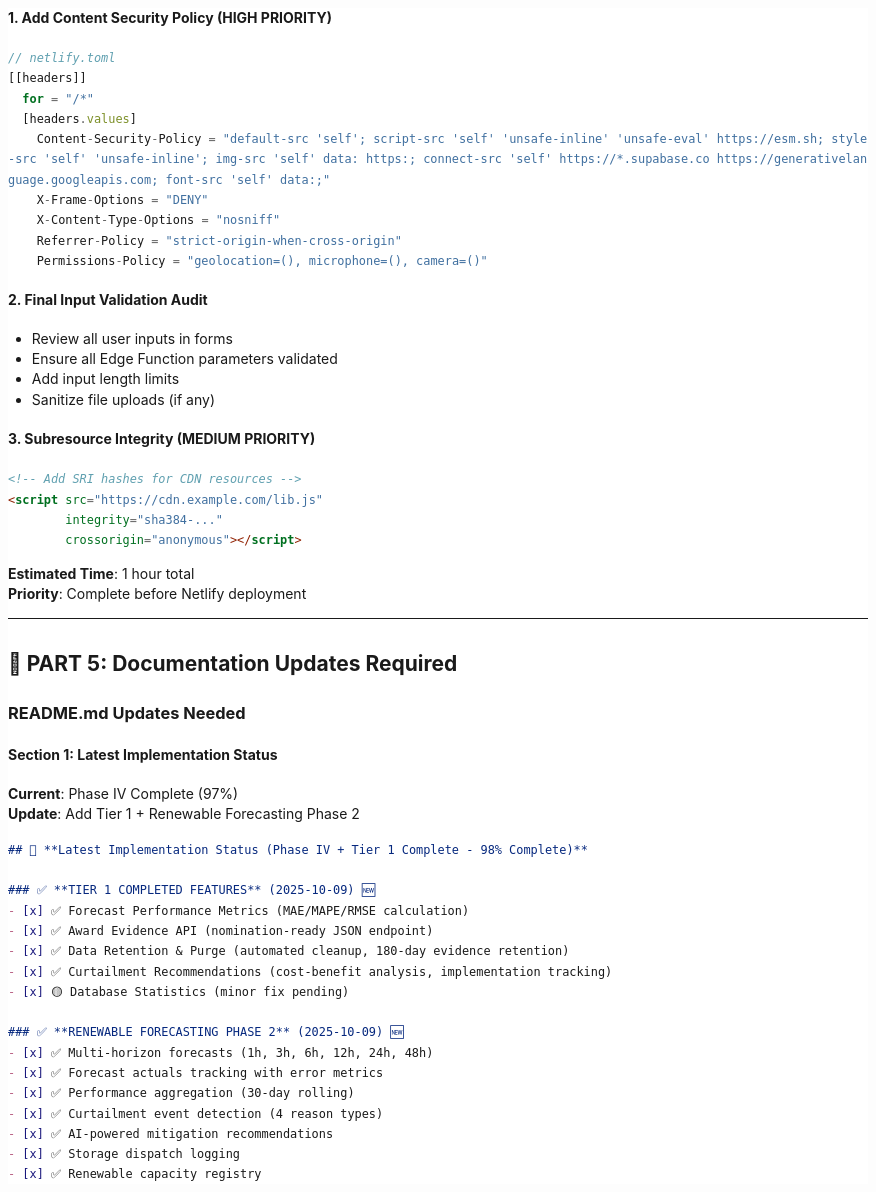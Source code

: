 #### 1. Add Content Security Policy (HIGH PRIORITY)
```javascript
// netlify.toml
[[headers]]
  for = "/*"
  [headers.values]
    Content-Security-Policy = "default-src 'self'; script-src 'self' 'unsafe-inline' 'unsafe-eval' https://esm.sh; style-src 'self' 'unsafe-inline'; img-src 'self' data: https:; connect-src 'self' https://*.supabase.co https://generativelanguage.googleapis.com; font-src 'self' data:;"
    X-Frame-Options = "DENY"
    X-Content-Type-Options = "nosniff"
    Referrer-Policy = "strict-origin-when-cross-origin"
    Permissions-Policy = "geolocation=(), microphone=(), camera=()"
```

#### 2. Final Input Validation Audit
- Review all user inputs in forms
- Ensure all Edge Function parameters validated
- Add input length limits
- Sanitize file uploads (if any)

#### 3. Subresource Integrity (MEDIUM PRIORITY)
```html
<!-- Add SRI hashes for CDN resources -->
<script src="https://cdn.example.com/lib.js" 
        integrity="sha384-..." 
        crossorigin="anonymous"></script>
```

**Estimated Time**: 1 hour total  
**Priority**: Complete before Netlify deployment

---

## 📝 PART 5: Documentation Updates Required

### README.md Updates Needed

#### Section 1: Latest Implementation Status
**Current**: Phase IV Complete (97%)  
**Update**: Add Tier 1 + Renewable Forecasting Phase 2

```markdown
## 🎯 **Latest Implementation Status (Phase IV + Tier 1 Complete - 98% Complete)**

### ✅ **TIER 1 COMPLETED FEATURES** (2025-10-09) 🆕
- [x] ✅ Forecast Performance Metrics (MAE/MAPE/RMSE calculation)
- [x] ✅ Award Evidence API (nomination-ready JSON endpoint)
- [x] ✅ Data Retention & Purge (automated cleanup, 180-day evidence retention)
- [x] ✅ Curtailment Recommendations (cost-benefit analysis, implementation tracking)
- [x] 🟡 Database Statistics (minor fix pending)

### ✅ **RENEWABLE FORECASTING PHASE 2** (2025-10-09) 🆕
- [x] ✅ Multi-horizon forecasts (1h, 3h, 6h, 12h, 24h, 48h)
- [x] ✅ Forecast actuals tracking with error metrics
- [x] ✅ Performance aggregation (30-day rolling)
- [x] ✅ Curtailment event detection (4 reason types)
- [x] ✅ AI-powered mitigation recommendations
- [x] ✅ Storage dispatch logging
- [x] ✅ Renewable capacity registry
```
